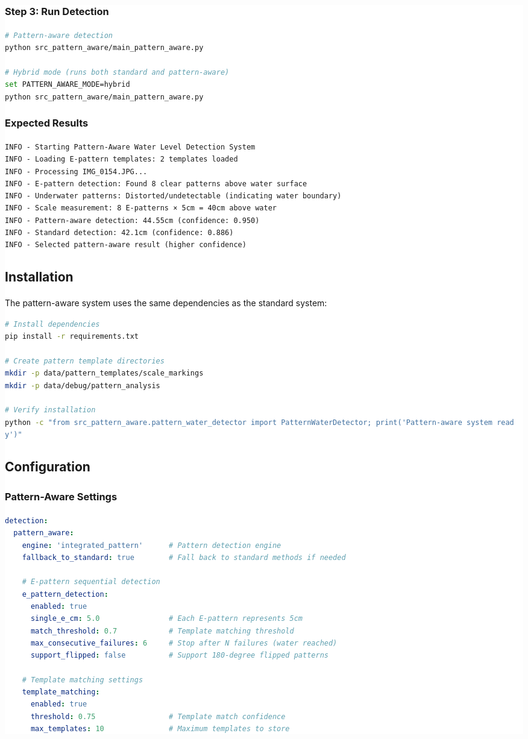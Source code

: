### Step 3: Run Detection

```bash
# Pattern-aware detection
python src_pattern_aware/main_pattern_aware.py

# Hybrid mode (runs both standard and pattern-aware)
set PATTERN_AWARE_MODE=hybrid
python src_pattern_aware/main_pattern_aware.py
```

### Expected Results

```
INFO - Starting Pattern-Aware Water Level Detection System
INFO - Loading E-pattern templates: 2 templates loaded
INFO - Processing IMG_0154.JPG...
INFO - E-pattern detection: Found 8 clear patterns above water surface
INFO - Underwater patterns: Distorted/undetectable (indicating water boundary)
INFO - Scale measurement: 8 E-patterns × 5cm = 40cm above water
INFO - Pattern-aware detection: 44.55cm (confidence: 0.950)
INFO - Standard detection: 42.1cm (confidence: 0.886)
INFO - Selected pattern-aware result (higher confidence)
```

## Installation

The pattern-aware system uses the same dependencies as the standard system:

```bash
# Install dependencies
pip install -r requirements.txt

# Create pattern template directories
mkdir -p data/pattern_templates/scale_markings
mkdir -p data/debug/pattern_analysis

# Verify installation
python -c "from src_pattern_aware.pattern_water_detector import PatternWaterDetector; print('Pattern-aware system ready')"
```

## Configuration

### Pattern-Aware Settings

```yaml
detection:
  pattern_aware:
    engine: 'integrated_pattern'      # Pattern detection engine
    fallback_to_standard: true        # Fall back to standard methods if needed
    
    # E-pattern sequential detection
    e_pattern_detection:
      enabled: true                   
      single_e_cm: 5.0                # Each E-pattern represents 5cm
      match_threshold: 0.7            # Template matching threshold
      max_consecutive_failures: 6     # Stop after N failures (water reached)
      support_flipped: false          # Support 180-degree flipped patterns
    
    # Template matching settings
    template_matching:
      enabled: true
      threshold: 0.75                 # Template match confidence
      max_templates: 10               # Maximum templates to store
```